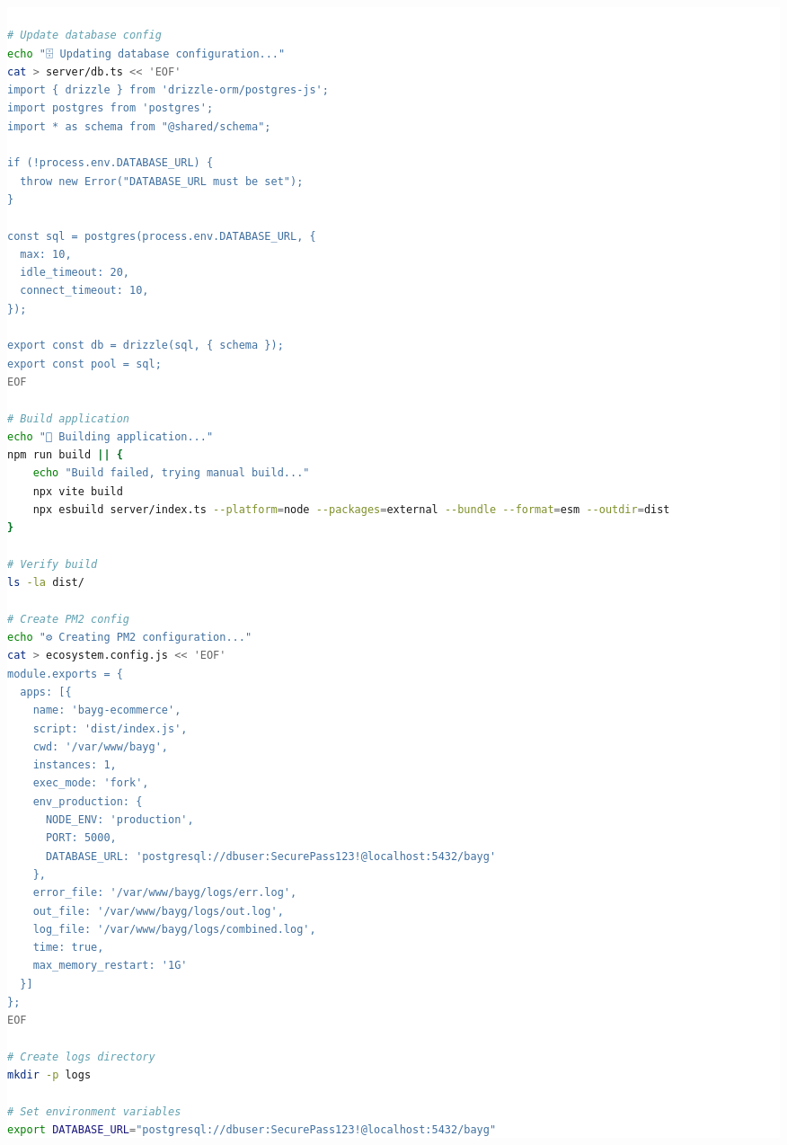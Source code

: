 ```bash

# Update database config
echo "🗄️ Updating database configuration..."
cat > server/db.ts << 'EOF'
import { drizzle } from 'drizzle-orm/postgres-js';
import postgres from 'postgres';
import * as schema from "@shared/schema";

if (!process.env.DATABASE_URL) {
  throw new Error("DATABASE_URL must be set");
}

const sql = postgres(process.env.DATABASE_URL, {
  max: 10,
  idle_timeout: 20,
  connect_timeout: 10,
});

export const db = drizzle(sql, { schema });
export const pool = sql;
EOF

# Build application
echo "🔨 Building application..."
npm run build || {
    echo "Build failed, trying manual build..."
    npx vite build
    npx esbuild server/index.ts --platform=node --packages=external --bundle --format=esm --outdir=dist
}

# Verify build
ls -la dist/

# Create PM2 config
echo "⚙️ Creating PM2 configuration..."
cat > ecosystem.config.js << 'EOF'
module.exports = {
  apps: [{
    name: 'bayg-ecommerce',
    script: 'dist/index.js',
    cwd: '/var/www/bayg',
    instances: 1,
    exec_mode: 'fork',
    env_production: {
      NODE_ENV: 'production',
      PORT: 5000,
      DATABASE_URL: 'postgresql://dbuser:SecurePass123!@localhost:5432/bayg'
    },
    error_file: '/var/www/bayg/logs/err.log',
    out_file: '/var/www/bayg/logs/out.log',
    log_file: '/var/www/bayg/logs/combined.log',
    time: true,
    max_memory_restart: '1G'
  }]
};
EOF

# Create logs directory
mkdir -p logs

# Set environment variables
export DATABASE_URL="postgresql://dbuser:SecurePass123!@localhost:5432/bayg"
```